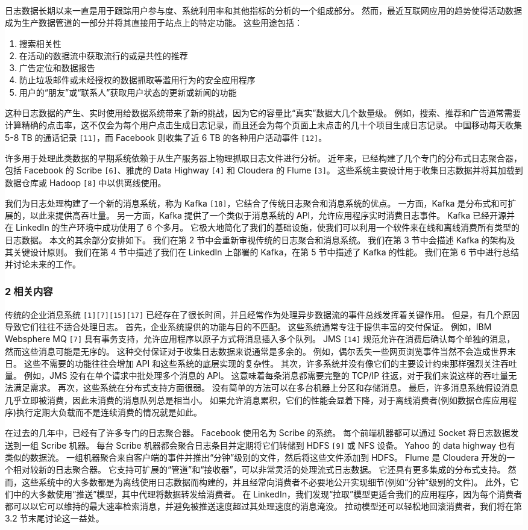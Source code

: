 日志数据长期以来一直是用于跟踪用户参与度、系统利用率和其他指标的分析的一个组成部分。
然而，最近互联网应用的趋势使得活动数据成为生产数据管道的一部分并将其直接用于站点上的特定功能。
这些用途包括：

1. 搜索相关性
2. 在活动的数据流中获取流行的或是共性的推荐
3. 广告定位和数据报告
4. 防止垃圾邮件或未经授权的数据抓取等滥用行为的安全应用程序
5. 用户的“朋友”或“联系人”获取用户状态的更新或新闻的功能

这种日志数据的产生、实时使用给数据系统带来了新的挑战，因为它的容量比“真实”数据大几个数量级。
例如，搜索、推荐和广告通常需要计算精确的点击率，这不仅会为每个用户点击生成日志记录，而且还会为每个页面上未点击的几十个项目生成日志记录。
中国移动每天收集 5-8 TB 的通话记录 `[11]`，而 Facebook 则收集了近 6 TB 的各种用户活动事件 `[12]`。

许多用于处理此类数据的早期系统依赖于从生产服务器上物理抓取日志文件进行分析。
近年来，已经构建了几个专门的分布式日志聚合器，包括 Facebook 的 Scribe `[6]`、雅虎的 Data Highway `[4]` 和 Cloudera 的 Flume `[3]`。
这些系统主要设计用于收集日志数据并将其加载到数据仓库或 Hadoop `[8]` 中以供离线使用。

我们为日志处理构建了一个新的消息系统，称为 Kafka `[18]`，它结合了传统日志聚合和消息系统的优点。
一方面，Kafka 是分布式和可扩展的，以此来提供高吞吐量。
另一方面，Kafka 提供了一个类似于消息系统的 API，允许应用程序实时消费日志事件。
Kafka 已经开源并在 LinkedIn 的生产环境中成功使用了 6 个多月。
它极大地简化了我们的基础设施，使我们可以利用一个软件来在线和离线消费所有类型的日志数据。
本文的其余部分安排如下。
我们在第 2 节中会重新审视传统的日志聚合和消息系统。
我们在第 3 节中会描述 Kafka 的架构及其关键设计原则。
我们在第 4 节中描述了我们在 LinkedIn 上部署的 Kafka，在第 5 节中描述了 Kafka 的性能。
我们在第 6 节中进行总结并讨论未来的工作。

### 2 相关内容

传统的企业消息系统 `[1][7][15][17]` 已经存在了很长时间，并且经常作为处理异步数据流的事件总线发挥着关键作用。
但是，有几个原因导致它们往往不适合处理日志。
首先，企业系统提供的功能与目的不匹配。
这些系统通常专注于提供丰富的交付保证。
例如，IBM Websphere MQ `[7]` 具有事务支持，允许应用程序以原子方式将消息插入多个队列。
JMS `[14]` 规范允许在消费后确认每个单独的消息，然而这些消息可能是无序的。
这种交付保证对于收集日志数据来说通常是多余的。
例如，偶尔丢失一些网页浏览事件当然不会造成世界末日。
这些不需要的功能往往会增加 API 和这些系统的底层实现的复杂性。
其次，许多系统并没有像它们的主要设计约束那样强烈关注吞吐量。
例如，JMS 没有在单个请求中批处理多个消息的 API。
这意味着每条消息都需要完整的 TCP/IP 往返，对于我们来说这样的吞吐量无法满足需求。
再次，这些系统在分布式支持方面很弱。
没有简单的方法可以在多台机器上分区和存储消息。
最后，许多消息系统假设消息几乎立即被消费，因此未消费的消息队列总是相当小。
如果允许消息累积，它们的性能会显着下降，对于离线消费者(例如数据仓库应用程序)执行定期大负载而不是连续消费的情况就是如此。

在过去的几年中，已经有了许多专门的日志聚合器。
Facebook 使用名为 Scribe 的系统。
每个前端机器都可以通过 Socket 将日志数据发送到一组 Scribe 机器。
每台 Scribe 机器都会聚合日志条目并定期将它们转储到 HDFS `[9]` 或 NFS 设备。
Yahoo 的 data highway 也有类似的数据流。
一组机器聚合来自客户端的事件并推出“分钟”级别的文件，然后将这些文件添加到 HDFS。
Flume 是 Cloudera 开发的一个相对较新的日志聚合器。
它支持可扩展的“管道”和“接收器”，可以非常灵活的处理流式日志数据。
它还具有更多集成的分布式支持。
然而，这些系统中的大多数都是为离线使用日志数据而构建的，并且经常向消费者不必要地公开实现细节(例如“分钟”级别的文件)。
此外，它们中的大多数使用“推送”模型，其中代理将数据转发给消费者。
在 LinkedIn，我们发现“拉取”模型更适合我们的应用程序，因为每个消费者都可以以它可以维持的最大速率检索消息，并避免被推送速度超过其处理速度的消息淹没。
拉动模型还可以轻松地回滚消费者，我们将在第 3.2 节末尾讨论这一益处。
